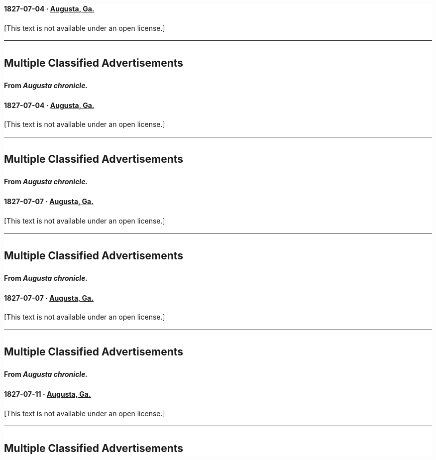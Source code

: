 #### 1827-07-04 &middot; [Augusta, Ga.](http://dbpedia.org/resource/Augusta%2C_Georgia)

[This text is not available under an open license.]

---

## Multiple Classified Advertisements

#### From _Augusta chronicle._

#### 1827-07-04 &middot; [Augusta, Ga.](http://dbpedia.org/resource/Augusta%2C_Georgia)

[This text is not available under an open license.]

---

## Multiple Classified Advertisements

#### From _Augusta chronicle._

#### 1827-07-07 &middot; [Augusta, Ga.](http://dbpedia.org/resource/Augusta%2C_Georgia)

[This text is not available under an open license.]

---

## Multiple Classified Advertisements

#### From _Augusta chronicle._

#### 1827-07-07 &middot; [Augusta, Ga.](http://dbpedia.org/resource/Augusta%2C_Georgia)

[This text is not available under an open license.]

---

## Multiple Classified Advertisements

#### From _Augusta chronicle._

#### 1827-07-11 &middot; [Augusta, Ga.](http://dbpedia.org/resource/Augusta%2C_Georgia)

[This text is not available under an open license.]

---

## Multiple Classified Advertisements
